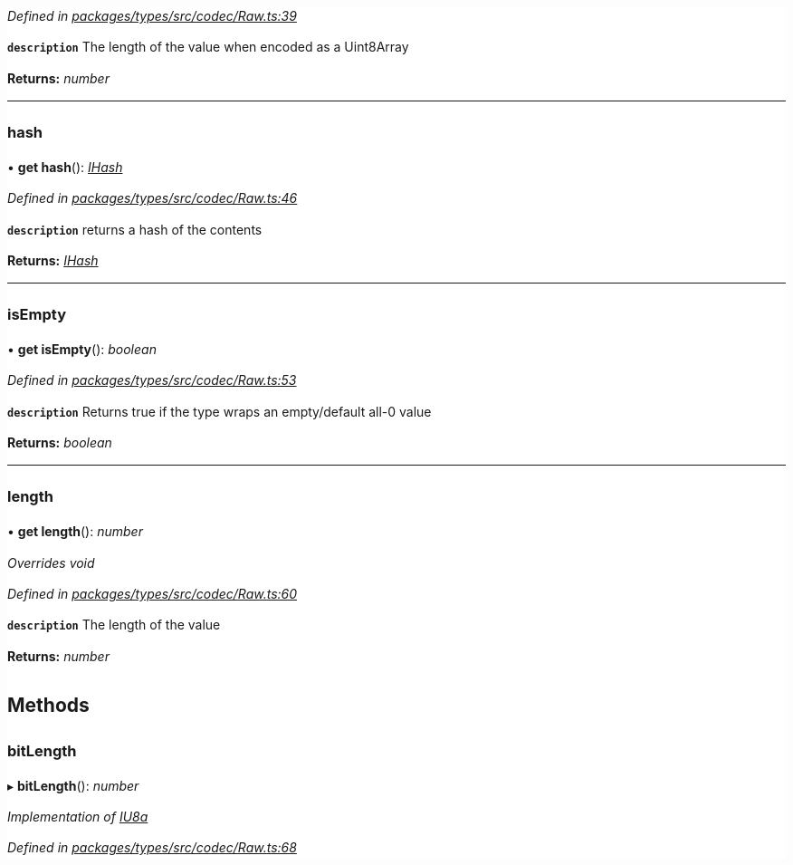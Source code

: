 *Defined in [packages/types/src/codec/Raw.ts:39](https://github.com/polkadot-js/api/blob/774f41e6db/packages/types/src/codec/Raw.ts#L39)*

**`description`** The length of the value when encoded as a Uint8Array

**Returns:** *number*

___

###  hash

• **get hash**(): *[IHash](../interfaces/_types_.ihash.md)*

*Defined in [packages/types/src/codec/Raw.ts:46](https://github.com/polkadot-js/api/blob/774f41e6db/packages/types/src/codec/Raw.ts#L46)*

**`description`** returns a hash of the contents

**Returns:** *[IHash](../interfaces/_types_.ihash.md)*

___

###  isEmpty

• **get isEmpty**(): *boolean*

*Defined in [packages/types/src/codec/Raw.ts:53](https://github.com/polkadot-js/api/blob/774f41e6db/packages/types/src/codec/Raw.ts#L53)*

**`description`** Returns true if the type wraps an empty/default all-0 value

**Returns:** *boolean*

___

###  length

• **get length**(): *number*

*Overrides void*

*Defined in [packages/types/src/codec/Raw.ts:60](https://github.com/polkadot-js/api/blob/774f41e6db/packages/types/src/codec/Raw.ts#L60)*

**`description`** The length of the value

**Returns:** *number*

## Methods

###  bitLength

▸ **bitLength**(): *number*

*Implementation of [IU8a](../interfaces/_types_.iu8a.md)*

*Defined in [packages/types/src/codec/Raw.ts:68](https://github.com/polkadot-js/api/blob/774f41e6db/packages/types/src/codec/Raw.ts#L68)*
